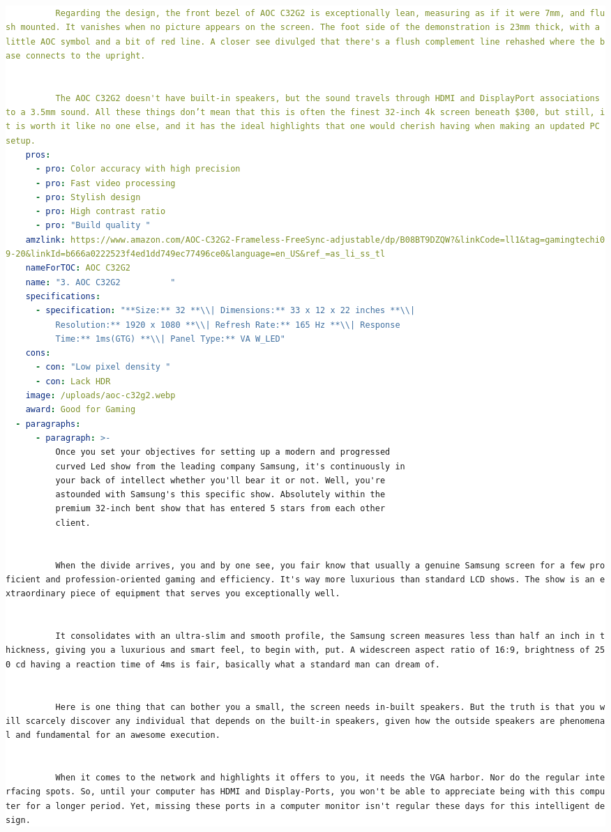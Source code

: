 ```yaml
          Regarding the design, the front bezel of AOC C32G2 is exceptionally lean, measuring as if it were 7mm, and flush mounted. It vanishes when no picture appears on the screen. The foot side of the demonstration is 23mm thick, with a little AOC symbol and a bit of red line. A closer see divulged that there's a flush complement line rehashed where the base connects to the upright.


          The AOC C32G2 doesn't have built-in speakers, but the sound travels through HDMI and DisplayPort associations to a 3.5mm sound. All these things don’t mean that this is often the finest 32-inch 4k screen beneath $300, but still, it is worth it like no one else, and it has the ideal highlights that one would cherish having when making an updated PC setup.
    pros:
      - pro: Color accuracy with high precision
      - pro: Fast video processing
      - pro: Stylish design
      - pro: High contrast ratio
      - pro: "Build quality "
    amzlink: https://www.amazon.com/AOC-C32G2-Frameless-FreeSync-adjustable/dp/B08BT9DZQW?&linkCode=ll1&tag=gamingtechi09-20&linkId=b666a0222523f4ed1dd749ec77496ce0&language=en_US&ref_=as_li_ss_tl
    nameForTOC: AOC C32G2
    name: "3. AOC C32G2          "
    specifications:
      - specification: "**Size:** 32 **\\| Dimensions:** 33 x 12 x 22 inches **\\|
          Resolution:** 1920 x 1080 **\\| Refresh Rate:** 165 Hz **\\| Response
          Time:** 1ms(GTG) **\\| Panel Type:** VA W_LED"
    cons:
      - con: "Low pixel density "
      - con: Lack HDR
    image: /uploads/aoc-c32g2.webp
    award: Good for Gaming
  - paragraphs:
      - paragraph: >-
          Once you set your objectives for setting up a modern and progressed
          curved Led show from the leading company Samsung, it's continuously in
          your back of intellect whether you'll bear it or not. Well, you're
          astounded with Samsung's this specific show. Absolutely within the
          premium 32-inch bent show that has entered 5 stars from each other
          client. 


          When the divide arrives, you and by one see, you fair know that usually a genuine Samsung screen for a few proficient and profession-oriented gaming and efficiency. It's way more luxurious than standard LCD shows. The show is an extraordinary piece of equipment that serves you exceptionally well.


          It consolidates with an ultra-slim and smooth profile, the Samsung screen measures less than half an inch in thickness, giving you a luxurious and smart feel, to begin with, put. A widescreen aspect ratio of 16:9, brightness of 250 cd having a reaction time of 4ms is fair, basically what a standard man can dream of.


          Here is one thing that can bother you a small, the screen needs in-built speakers. But the truth is that you will scarcely discover any individual that depends on the built-in speakers, given how the outside speakers are phenomenal and fundamental for an awesome execution.


          When it comes to the network and highlights it offers to you, it needs the VGA harbor. Nor do the regular interfacing spots. So, until your computer has HDMI and Display-Ports, you won't be able to appreciate being with this computer for a longer period. Yet, missing these ports in a computer monitor isn't regular these days for this intelligent design.


```